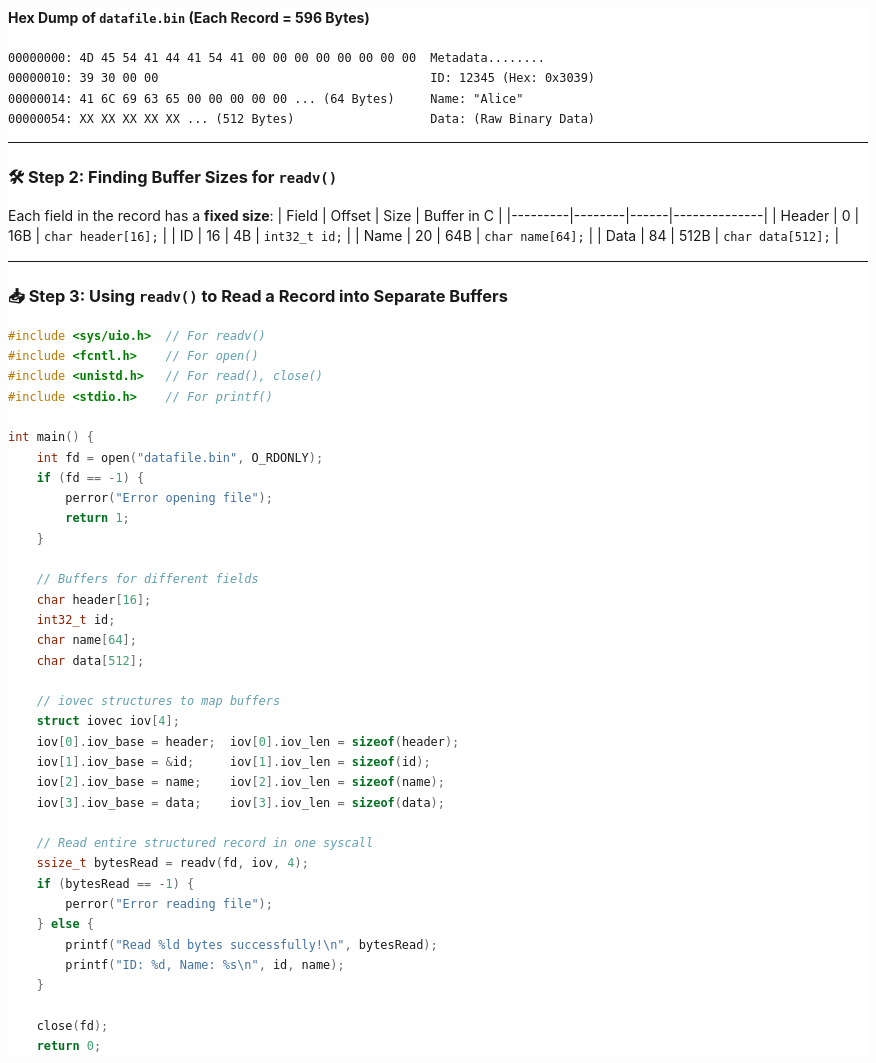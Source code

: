 #### **Hex Dump of `datafile.bin` (Each Record = 596 Bytes)**
```
00000000: 4D 45 54 41 44 41 54 41 00 00 00 00 00 00 00 00  Metadata........
00000010: 39 30 00 00                                      ID: 12345 (Hex: 0x3039)
00000014: 41 6C 69 63 65 00 00 00 00 00 ... (64 Bytes)     Name: "Alice"
00000054: XX XX XX XX XX ... (512 Bytes)                   Data: (Raw Binary Data)
```

---

### **🛠 Step 2: Finding Buffer Sizes for `readv()`**
Each field in the record has a **fixed size**:
| Field   | Offset | Size  | Buffer in C |
|---------|--------|------|--------------|
| Header  | 0      | 16B  | `char header[16];` |
| ID      | 16     | 4B   | `int32_t id;` |
| Name    | 20     | 64B  | `char name[64];` |
| Data    | 84     | 512B | `char data[512];` |

---

### **📥 Step 3: Using `readv()` to Read a Record into Separate Buffers**
```c
#include <sys/uio.h>  // For readv()
#include <fcntl.h>    // For open()
#include <unistd.h>   // For read(), close()
#include <stdio.h>    // For printf()

int main() {
    int fd = open("datafile.bin", O_RDONLY);
    if (fd == -1) {
        perror("Error opening file");
        return 1;
    }

    // Buffers for different fields
    char header[16];
    int32_t id;
    char name[64];
    char data[512];

    // iovec structures to map buffers
    struct iovec iov[4];
    iov[0].iov_base = header;  iov[0].iov_len = sizeof(header);
    iov[1].iov_base = &id;     iov[1].iov_len = sizeof(id);
    iov[2].iov_base = name;    iov[2].iov_len = sizeof(name);
    iov[3].iov_base = data;    iov[3].iov_len = sizeof(data);

    // Read entire structured record in one syscall
    ssize_t bytesRead = readv(fd, iov, 4);
    if (bytesRead == -1) {
        perror("Error reading file");
    } else {
        printf("Read %ld bytes successfully!\n", bytesRead);
        printf("ID: %d, Name: %s\n", id, name);
    }

    close(fd);
    return 0;
```
